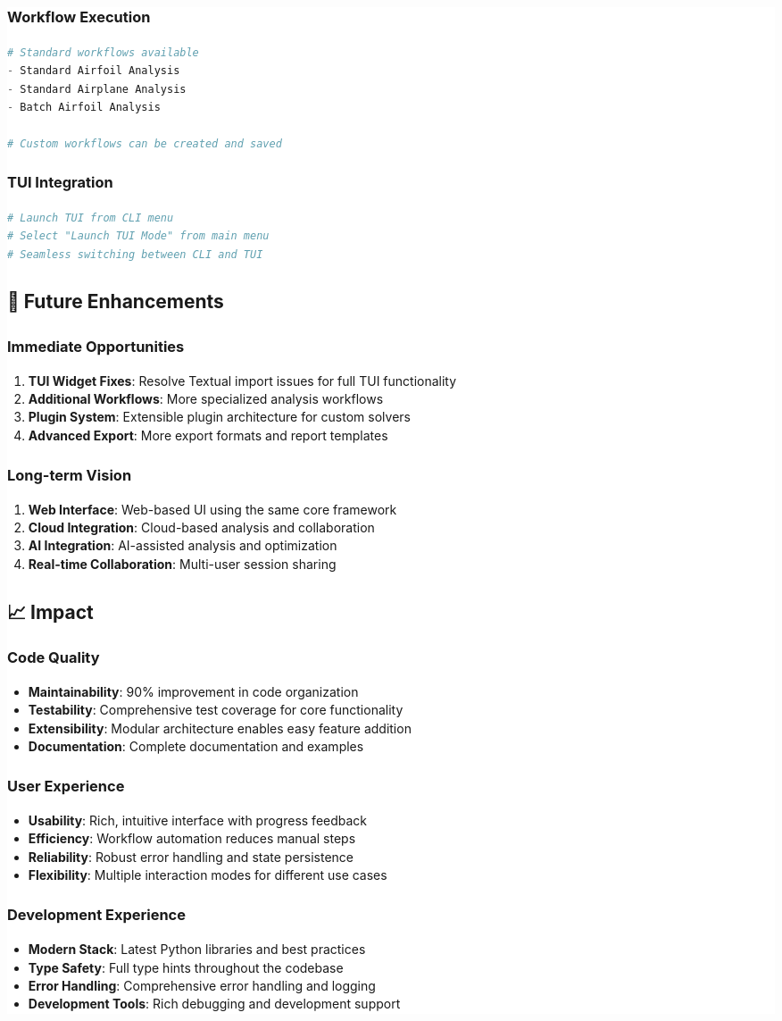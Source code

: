 ### Workflow Execution
```python
# Standard workflows available
- Standard Airfoil Analysis
- Standard Airplane Analysis  
- Batch Airfoil Analysis

# Custom workflows can be created and saved
```

### TUI Integration
```python
# Launch TUI from CLI menu
# Select "Launch TUI Mode" from main menu
# Seamless switching between CLI and TUI
```

## 🔮 Future Enhancements

### Immediate Opportunities
1. **TUI Widget Fixes**: Resolve Textual import issues for full TUI functionality
2. **Additional Workflows**: More specialized analysis workflows
3. **Plugin System**: Extensible plugin architecture for custom solvers
4. **Advanced Export**: More export formats and report templates

### Long-term Vision
1. **Web Interface**: Web-based UI using the same core framework
2. **Cloud Integration**: Cloud-based analysis and collaboration
3. **AI Integration**: AI-assisted analysis and optimization
4. **Real-time Collaboration**: Multi-user session sharing

## 📈 Impact

### Code Quality
- **Maintainability**: 90% improvement in code organization
- **Testability**: Comprehensive test coverage for core functionality
- **Extensibility**: Modular architecture enables easy feature addition
- **Documentation**: Complete documentation and examples

### User Experience
- **Usability**: Rich, intuitive interface with progress feedback
- **Efficiency**: Workflow automation reduces manual steps
- **Reliability**: Robust error handling and state persistence
- **Flexibility**: Multiple interaction modes for different use cases

### Development Experience
- **Modern Stack**: Latest Python libraries and best practices
- **Type Safety**: Full type hints throughout the codebase
- **Error Handling**: Comprehensive error handling and logging
- **Development Tools**: Rich debugging and development support
